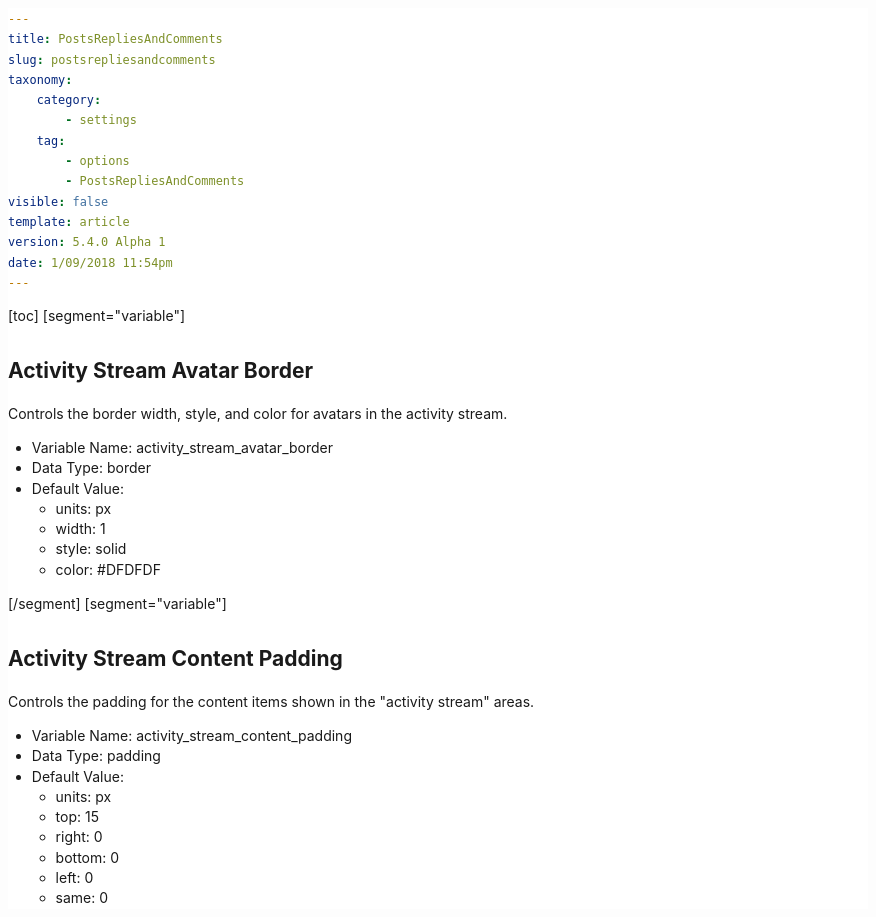 ```yaml
---
title: PostsRepliesAndComments
slug: postsrepliesandcomments
taxonomy:
    category:
        - settings
    tag:
        - options
        - PostsRepliesAndComments
visible: false
template: article
version: 5.4.0 Alpha 1
date: 1/09/2018 11:54pm
---
```


[toc]
[segment="variable"]

## Activity Stream Avatar Border
Controls the border width, style, and color for avatars in the activity stream.



- Variable Name: activity_stream_avatar_border
- Data Type: border
- Default Value: 
	- units: px
	- width: 1
	- style: solid
	- color: #DFDFDF



[/segment]
[segment="variable"]

## Activity Stream Content Padding
Controls the padding for the content items shown in the &quot;activity stream&quot; areas.



- Variable Name: activity_stream_content_padding
- Data Type: padding
- Default Value: 
	- units: px
	- top: 15
	- right: 0
	- bottom: 0
	- left: 0
	- same: 0


